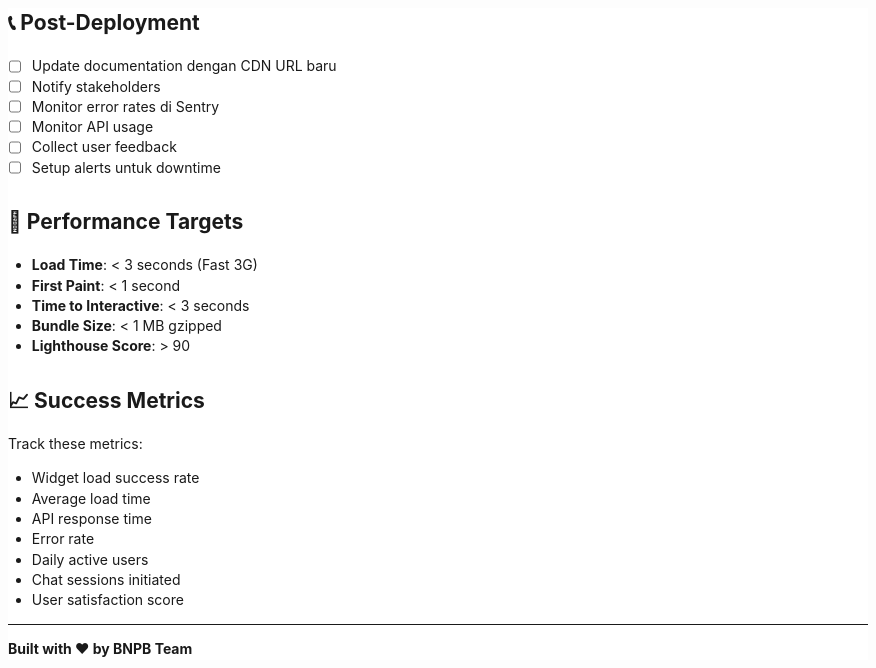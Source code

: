 ## 📞 Post-Deployment

- [ ] Update documentation dengan CDN URL baru
- [ ] Notify stakeholders
- [ ] Monitor error rates di Sentry
- [ ] Monitor API usage
- [ ] Collect user feedback
- [ ] Setup alerts untuk downtime

## 🎯 Performance Targets

- **Load Time**: < 3 seconds (Fast 3G)
- **First Paint**: < 1 second
- **Time to Interactive**: < 3 seconds
- **Bundle Size**: < 1 MB gzipped
- **Lighthouse Score**: > 90

## 📈 Success Metrics

Track these metrics:

- Widget load success rate
- Average load time
- API response time
- Error rate
- Daily active users
- Chat sessions initiated
- User satisfaction score

---

**Built with ❤️ by BNPB Team**
